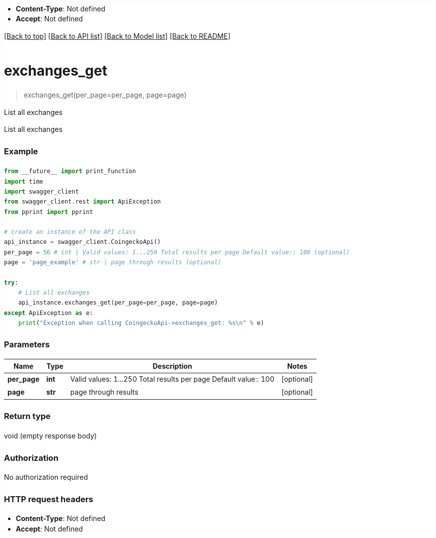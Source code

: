  - **Content-Type**: Not defined
 - **Accept**: Not defined

[[Back to top]](#) [[Back to API list]](../README.md#documentation-for-api-endpoints) [[Back to Model list]](../README.md#documentation-for-models) [[Back to README]](../README.md)

# **exchanges_get**
> exchanges_get(per_page=per_page, page=page)

List all exchanges

List all exchanges

### Example
```python
from __future__ import print_function
import time
import swagger_client
from swagger_client.rest import ApiException
from pprint import pprint

# create an instance of the API class
api_instance = swagger_client.CoingeckoApi()
per_page = 56 # int | Valid values: 1...250 Total results per page Default value:: 100 (optional)
page = 'page_example' # str | page through results (optional)

try:
    # List all exchanges
    api_instance.exchanges_get(per_page=per_page, page=page)
except ApiException as e:
    print("Exception when calling CoingeckoApi->exchanges_get: %s\n" % e)
```

### Parameters

Name | Type | Description  | Notes
------------- | ------------- | ------------- | -------------
 **per_page** | **int**| Valid values: 1...250 Total results per page Default value:: 100 | [optional] 
 **page** | **str**| page through results | [optional] 

### Return type

void (empty response body)

### Authorization

No authorization required

### HTTP request headers

 - **Content-Type**: Not defined
 - **Accept**: Not defined

